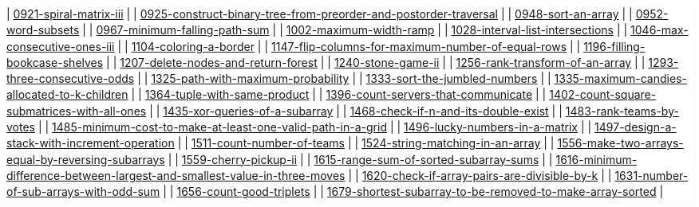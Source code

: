 | [0921-spiral-matrix-iii](https://github.com/bhawnajoshi1304/LeetCode-Submissions/tree/master/0921-spiral-matrix-iii) |
| [0925-construct-binary-tree-from-preorder-and-postorder-traversal](https://github.com/bhawnajoshi1304/LeetCode-Submissions/tree/master/0925-construct-binary-tree-from-preorder-and-postorder-traversal) |
| [0948-sort-an-array](https://github.com/bhawnajoshi1304/LeetCode-Submissions/tree/master/0948-sort-an-array) |
| [0952-word-subsets](https://github.com/bhawnajoshi1304/LeetCode-Submissions/tree/master/0952-word-subsets) |
| [0967-minimum-falling-path-sum](https://github.com/bhawnajoshi1304/LeetCode-Submissions/tree/master/0967-minimum-falling-path-sum) |
| [1002-maximum-width-ramp](https://github.com/bhawnajoshi1304/LeetCode-Submissions/tree/master/1002-maximum-width-ramp) |
| [1028-interval-list-intersections](https://github.com/bhawnajoshi1304/LeetCode-Submissions/tree/master/1028-interval-list-intersections) |
| [1046-max-consecutive-ones-iii](https://github.com/bhawnajoshi1304/LeetCode-Submissions/tree/master/1046-max-consecutive-ones-iii) |
| [1104-coloring-a-border](https://github.com/bhawnajoshi1304/LeetCode-Submissions/tree/master/1104-coloring-a-border) |
| [1147-flip-columns-for-maximum-number-of-equal-rows](https://github.com/bhawnajoshi1304/LeetCode-Submissions/tree/master/1147-flip-columns-for-maximum-number-of-equal-rows) |
| [1196-filling-bookcase-shelves](https://github.com/bhawnajoshi1304/LeetCode-Submissions/tree/master/1196-filling-bookcase-shelves) |
| [1207-delete-nodes-and-return-forest](https://github.com/bhawnajoshi1304/LeetCode-Submissions/tree/master/1207-delete-nodes-and-return-forest) |
| [1240-stone-game-ii](https://github.com/bhawnajoshi1304/LeetCode-Submissions/tree/master/1240-stone-game-ii) |
| [1256-rank-transform-of-an-array](https://github.com/bhawnajoshi1304/LeetCode-Submissions/tree/master/1256-rank-transform-of-an-array) |
| [1293-three-consecutive-odds](https://github.com/bhawnajoshi1304/LeetCode-Submissions/tree/master/1293-three-consecutive-odds) |
| [1325-path-with-maximum-probability](https://github.com/bhawnajoshi1304/LeetCode-Submissions/tree/master/1325-path-with-maximum-probability) |
| [1333-sort-the-jumbled-numbers](https://github.com/bhawnajoshi1304/LeetCode-Submissions/tree/master/1333-sort-the-jumbled-numbers) |
| [1335-maximum-candies-allocated-to-k-children](https://github.com/bhawnajoshi1304/LeetCode-Submissions/tree/master/1335-maximum-candies-allocated-to-k-children) |
| [1364-tuple-with-same-product](https://github.com/bhawnajoshi1304/LeetCode-Submissions/tree/master/1364-tuple-with-same-product) |
| [1396-count-servers-that-communicate](https://github.com/bhawnajoshi1304/LeetCode-Submissions/tree/master/1396-count-servers-that-communicate) |
| [1402-count-square-submatrices-with-all-ones](https://github.com/bhawnajoshi1304/LeetCode-Submissions/tree/master/1402-count-square-submatrices-with-all-ones) |
| [1435-xor-queries-of-a-subarray](https://github.com/bhawnajoshi1304/LeetCode-Submissions/tree/master/1435-xor-queries-of-a-subarray) |
| [1468-check-if-n-and-its-double-exist](https://github.com/bhawnajoshi1304/LeetCode-Submissions/tree/master/1468-check-if-n-and-its-double-exist) |
| [1483-rank-teams-by-votes](https://github.com/bhawnajoshi1304/LeetCode-Submissions/tree/master/1483-rank-teams-by-votes) |
| [1485-minimum-cost-to-make-at-least-one-valid-path-in-a-grid](https://github.com/bhawnajoshi1304/LeetCode-Submissions/tree/master/1485-minimum-cost-to-make-at-least-one-valid-path-in-a-grid) |
| [1496-lucky-numbers-in-a-matrix](https://github.com/bhawnajoshi1304/LeetCode-Submissions/tree/master/1496-lucky-numbers-in-a-matrix) |
| [1497-design-a-stack-with-increment-operation](https://github.com/bhawnajoshi1304/LeetCode-Submissions/tree/master/1497-design-a-stack-with-increment-operation) |
| [1511-count-number-of-teams](https://github.com/bhawnajoshi1304/LeetCode-Submissions/tree/master/1511-count-number-of-teams) |
| [1524-string-matching-in-an-array](https://github.com/bhawnajoshi1304/LeetCode-Submissions/tree/master/1524-string-matching-in-an-array) |
| [1556-make-two-arrays-equal-by-reversing-subarrays](https://github.com/bhawnajoshi1304/LeetCode-Submissions/tree/master/1556-make-two-arrays-equal-by-reversing-subarrays) |
| [1559-cherry-pickup-ii](https://github.com/bhawnajoshi1304/LeetCode-Submissions/tree/master/1559-cherry-pickup-ii) |
| [1615-range-sum-of-sorted-subarray-sums](https://github.com/bhawnajoshi1304/LeetCode-Submissions/tree/master/1615-range-sum-of-sorted-subarray-sums) |
| [1616-minimum-difference-between-largest-and-smallest-value-in-three-moves](https://github.com/bhawnajoshi1304/LeetCode-Submissions/tree/master/1616-minimum-difference-between-largest-and-smallest-value-in-three-moves) |
| [1620-check-if-array-pairs-are-divisible-by-k](https://github.com/bhawnajoshi1304/LeetCode-Submissions/tree/master/1620-check-if-array-pairs-are-divisible-by-k) |
| [1631-number-of-sub-arrays-with-odd-sum](https://github.com/bhawnajoshi1304/LeetCode-Submissions/tree/master/1631-number-of-sub-arrays-with-odd-sum) |
| [1656-count-good-triplets](https://github.com/bhawnajoshi1304/LeetCode-Submissions/tree/master/1656-count-good-triplets) |
| [1679-shortest-subarray-to-be-removed-to-make-array-sorted](https://github.com/bhawnajoshi1304/LeetCode-Submissions/tree/master/1679-shortest-subarray-to-be-removed-to-make-array-sorted) |